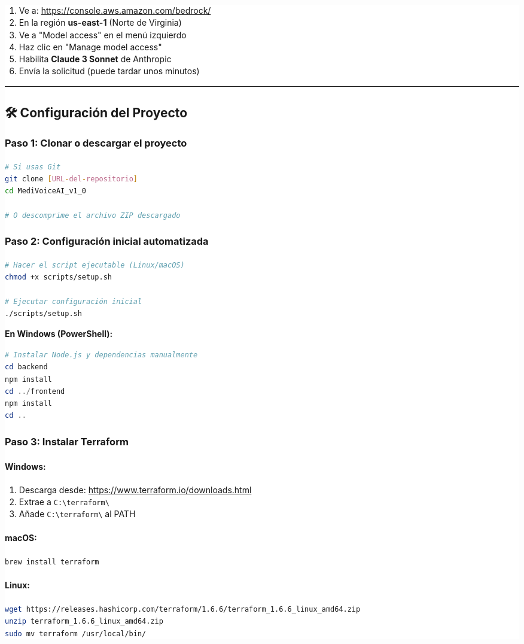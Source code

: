 1. Ve a: https://console.aws.amazon.com/bedrock/
2. En la región **us-east-1** (Norte de Virginia)
3. Ve a "Model access" en el menú izquierdo
4. Haz clic en "Manage model access"
5. Habilita **Claude 3 Sonnet** de Anthropic
6. Envía la solicitud (puede tardar unos minutos)

---

## 🛠️ Configuración del Proyecto

### Paso 1: Clonar o descargar el proyecto
```bash
# Si usas Git
git clone [URL-del-repositorio]
cd MediVoiceAI_v1_0

# O descomprime el archivo ZIP descargado
```

### Paso 2: Configuración inicial automatizada
```bash
# Hacer el script ejecutable (Linux/macOS)
chmod +x scripts/setup.sh

# Ejecutar configuración inicial
./scripts/setup.sh
```

**En Windows (PowerShell):**
```powershell
# Instalar Node.js y dependencias manualmente
cd backend
npm install
cd ../frontend
npm install
cd ..
```

### Paso 3: Instalar Terraform

#### Windows:
1. Descarga desde: https://www.terraform.io/downloads.html
2. Extrae a `C:\terraform\`
3. Añade `C:\terraform\` al PATH

#### macOS:
```bash
brew install terraform
```

#### Linux:
```bash
wget https://releases.hashicorp.com/terraform/1.6.6/terraform_1.6.6_linux_amd64.zip
unzip terraform_1.6.6_linux_amd64.zip
sudo mv terraform /usr/local/bin/
```
